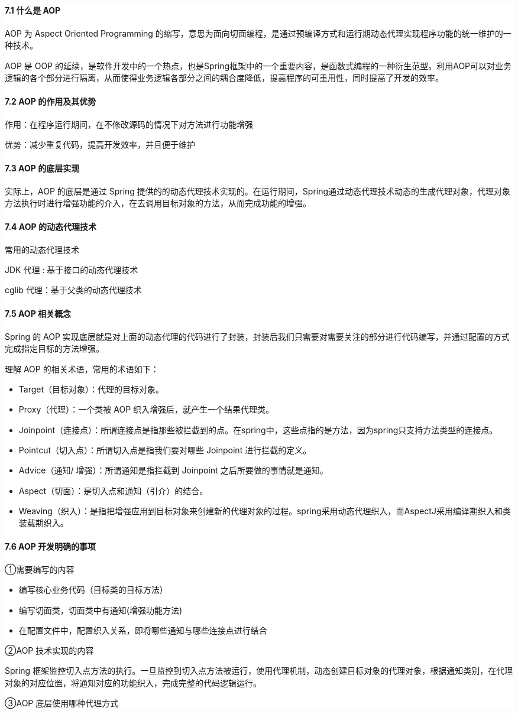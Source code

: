 #### 7.1 什么是 AOP

AOP 为 Aspect Oriented Programming 的缩写，意思为面向切面编程，是通过预编译方式和运行期动态代理实现程序功能的统一维护的一种技术。

AOP 是 OOP 的延续，是软件开发中的一个热点，也是Spring框架中的一个重要内容，是函数式编程的一种衍生范型。利用AOP可以对业务逻辑的各个部分进行隔离，从而使得业务逻辑各部分之间的耦合度降低，提高程序的可重用性，同时提高了开发的效率。

#### 7.2 AOP 的作用及其优势

作用：在程序运行期间，在不修改源码的情况下对方法进行功能增强

优势：减少重复代码，提高开发效率，并且便于维护

#### 7.3 AOP 的底层实现

实际上，AOP 的底层是通过 Spring 提供的的动态代理技术实现的。在运行期间，Spring通过动态代理技术动态的生成代理对象，代理对象方法执行时进行增强功能的介入，在去调用目标对象的方法，从而完成功能的增强。

#### 7.4 AOP 的动态代理技术

常用的动态代理技术

JDK 代理 : 基于接口的动态代理技术

cglib 代理：基于父类的动态代理技术

#### 7.5 AOP 相关概念

Spring 的 AOP 实现底层就是对上面的动态代理的代码进行了封装，封装后我们只需要对需要关注的部分进行代码编写，并通过配置的方式完成指定目标的方法增强。

理解 AOP 的相关术语，常用的术语如下：

- Target（目标对象）：代理的目标对象。

- Proxy（代理）：一个类被 AOP 织入增强后，就产生一个结果代理类。

- Joinpoint（连接点）：所谓连接点是指那些被拦截到的点。在spring中，这些点指的是方法，因为spring只支持方法类型的连接点。

- Pointcut（切入点）：所谓切入点是指我们要对哪些 Joinpoint 进行拦截的定义。

- Advice（通知/ 增强）：所谓通知是指拦截到 Joinpoint 之后所要做的事情就是通知。

- Aspect（切面）：是切入点和通知（引介）的结合。

- Weaving（织入）：是指把增强应用到目标对象来创建新的代理对象的过程。spring采用动态代理织入，而AspectJ采用编译期织入和类装载期织入。

#### 7.6 AOP 开发明确的事项

①需要编写的内容

- 编写核心业务代码（目标类的目标方法）

- 编写切面类，切面类中有通知(增强功能方法)

- 在配置文件中，配置织入关系，即将哪些通知与哪些连接点进行结合

②AOP 技术实现的内容

Spring 框架监控切入点方法的执行。一旦监控到切入点方法被运行，使用代理机制，动态创建目标对象的代理对象，根据通知类别，在代理对象的对应位置，将通知对应的功能织入，完成完整的代码逻辑运行。

③AOP 底层使用哪种代理方式
